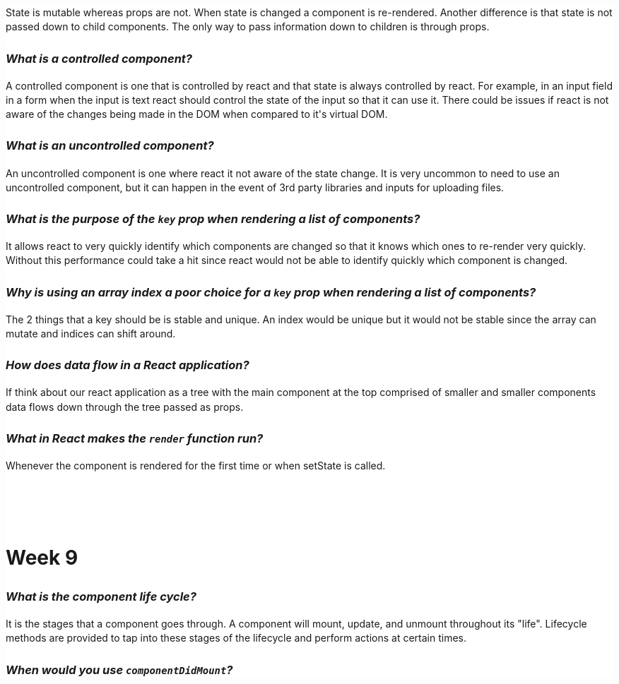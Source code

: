 State is mutable whereas props are not. When state is changed a component is re-rendered. Another difference is that state is not passed down to child components. The only way to pass information down to children is through props. 

### _**What is a controlled component?**_

A controlled component is one that is controlled by react and that state is always controlled by react. For example, in an input field in a form when the input is text react should control the state of the input so that it can use it. There could be issues if react is not aware of the changes being made in the DOM when compared to it's virtual DOM.

### _**What is an uncontrolled component?**_

An uncontrolled component is one where react it not aware of the state change. It is very uncommon to need to use an uncontrolled component, but it can happen in the event of 3rd party libraries and inputs for uploading files.

### _**What is the purpose of the `key` prop when rendering a list of components?**_

It allows react to very quickly identify which components are changed so that it knows which ones to re-render very quickly. Without this performance could take a hit since react would not be able to identify quickly which component is changed. 

### _**Why is using an array index a poor choice for a `key` prop when rendering a list of components?**_  
The 2 things that a key should be is stable and unique. An index would be unique but it would not be stable since the array can mutate and indices can shift around.

### _**How does data flow in a React application?**_

If think about our react application as a tree with the main component at the top comprised of smaller and smaller components data flows down through the tree passed as props.

### _**What in React makes the `render` function run?**_

Whenever the component is rendered for the first time or when setState is called.   
&nbsp;   
&nbsp;   
&nbsp;   

# **Week 9**

### _**What is the component life cycle?**_

It is the stages that a component goes through. A component will mount, update, and unmount throughout its "life". Lifecycle methods are provided to tap into these stages of the lifecycle and perform actions at certain times.

### _**When would you use `componentDidMount`?**_
